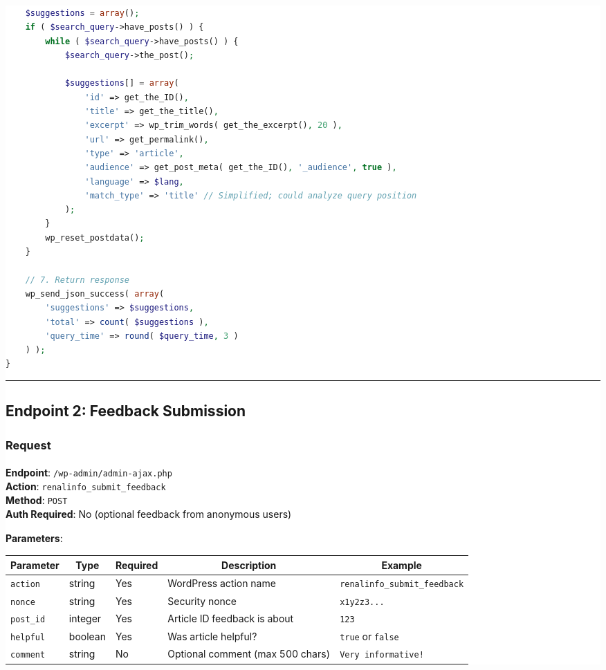 ```php
    $suggestions = array();
    if ( $search_query->have_posts() ) {
        while ( $search_query->have_posts() ) {
            $search_query->the_post();
            
            $suggestions[] = array(
                'id' => get_the_ID(),
                'title' => get_the_title(),
                'excerpt' => wp_trim_words( get_the_excerpt(), 20 ),
                'url' => get_permalink(),
                'type' => 'article',
                'audience' => get_post_meta( get_the_ID(), '_audience', true ),
                'language' => $lang,
                'match_type' => 'title' // Simplified; could analyze query position
            );
        }
        wp_reset_postdata();
    }
    
    // 7. Return response
    wp_send_json_success( array(
        'suggestions' => $suggestions,
        'total' => count( $suggestions ),
        'query_time' => round( $query_time, 3 )
    ) );
}
```

---

## Endpoint 2: Feedback Submission

### Request

**Endpoint**: `/wp-admin/admin-ajax.php`  
**Action**: `renalinfo_submit_feedback`  
**Method**: `POST`  
**Auth Required**: No (optional feedback from anonymous users)

**Parameters**:

| Parameter | Type | Required | Description | Example |
|-----------|------|----------|-------------|---------|
| `action` | string | Yes | WordPress action name | `renalinfo_submit_feedback` |
| `nonce` | string | Yes | Security nonce | `x1y2z3...` |
| `post_id` | integer | Yes | Article ID feedback is about | `123` |
| `helpful` | boolean | Yes | Was article helpful? | `true` or `false` |
| `comment` | string | No | Optional comment (max 500 chars) | `Very informative!` |
